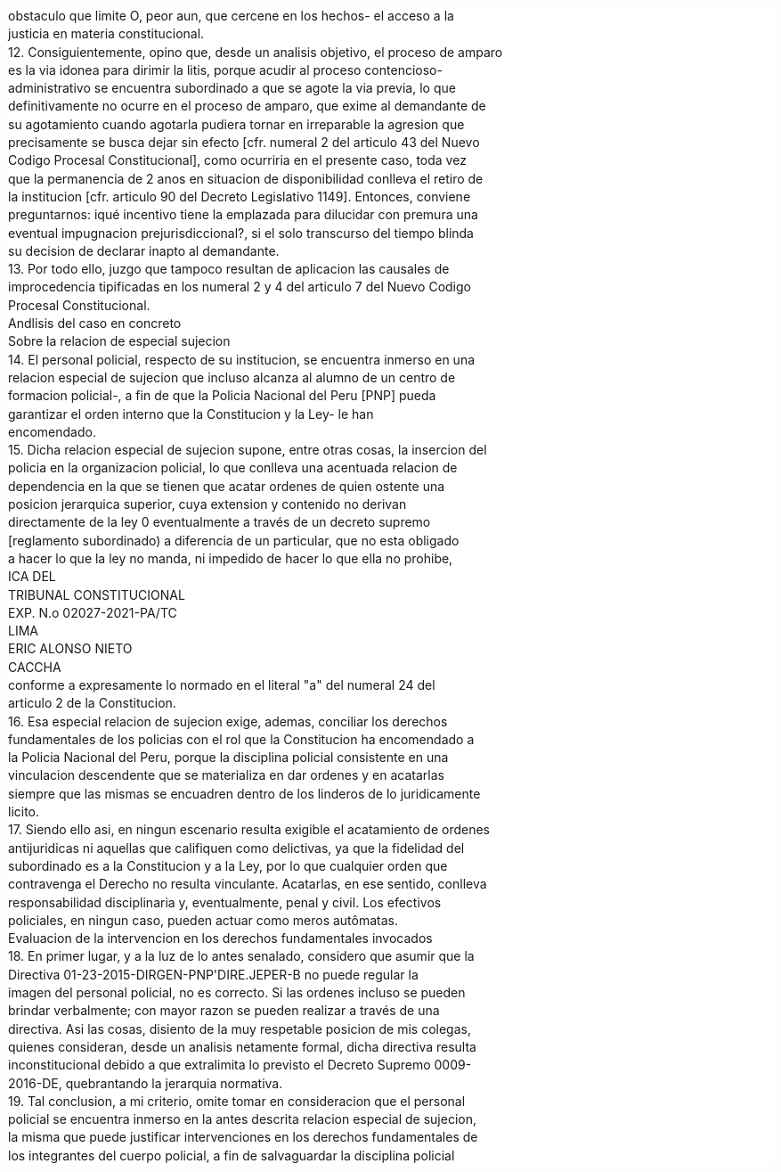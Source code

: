 obstaculo que limite O, peor aun, que cercene en los hechos- el acceso a la  
justicia en materia constitucional.  
12. Consiguientemente, opino que, desde un analisis objetivo, el proceso de amparo  
es la via idonea para dirimir la litis, porque acudir al proceso contencioso-  
administrativo se encuentra subordinado a que se agote la via previa, lo que  
definitivamente no ocurre en el proceso de amparo, que exime al demandante de  
su agotamiento cuando agotarla pudiera tornar en irreparable la agresion que  
precisamente se busca dejar sin efecto [cfr. numeral 2 del articulo 43 del Nuevo  
Codigo Procesal Constitucional], como ocurriria en el presente caso, toda vez  
que la permanencia de 2 anos en situacion de disponibilidad conlleva el retiro de  
la institucion [cfr. articulo 90 del Decreto Legislativo 1149]. Entonces, conviene  
preguntarnos: iqué incentivo tiene la emplazada para dilucidar con premura una  
eventual impugnacion prejurisdiccional?, si el solo transcurso del tiempo blinda  
su decision de declarar inapto al demandante.  
13. Por todo ello, juzgo que tampoco resultan de aplicacion las causales de  
improcedencia tipificadas en los numeral 2 y 4 del articulo 7 del Nuevo Codigo  
Procesal Constitucional.  
Andlisis del caso en concreto  
Sobre la relacion de especial sujecion  
14. El personal policial, respecto de su institucion, se encuentra inmerso en una  
relacion especial de sujecion que incluso alcanza al alumno de un centro de  
formacion policial-, a fin de que la Policia Nacional del Peru [PNP] pueda  
garantizar el orden interno que la Constitucion y la Ley- le han  
encomendado.  
15. Dicha relacion especial de sujecion supone, entre otras cosas, la insercion del  
policia en la organizacion policial, lo que conlleva una acentuada relacion de  
dependencia en la que se tienen que acatar ordenes de quien ostente una  
posicion jerarquica superior, cuya extension y contenido no derivan  
directamente de la ley 0 eventualmente a través de un decreto supremo  
[reglamento subordinado) a diferencia de un particular, que no esta obligado  
a hacer lo que la ley no manda, ni impedido de hacer lo que ella no prohibe,  
ICA DEL  
TRIBUNAL CONSTITUCIONAL  
EXP. N.o 02027-2021-PA/TC  
LIMA  
ERIC ALONSO NIETO  
CACCHA  
conforme a expresamente lo normado en el literal "a" del numeral 24 del  
articulo 2 de la Constitucion.  
16. Esa especial relacion de sujecion exige, ademas, conciliar los derechos  
fundamentales de los policias con el rol que la Constitucion ha encomendado a  
la Policia Nacional del Peru, porque la disciplina policial consistente en una  
vinculacion descendente que se materializa en dar ordenes y en acatarlas  
siempre que las mismas se encuadren dentro de los linderos de lo juridicamente  
licito.  
17. Siendo ello asi, en ningun escenario resulta exigible el acatamiento de ordenes  
antijuridicas ni aquellas que califiquen como delictivas, ya que la fidelidad del  
subordinado es a la Constitucion y a la Ley, por lo que cualquier orden que  
contravenga el Derecho no resulta vinculante. Acatarlas, en ese sentido, conlleva  
responsabilidad disciplinaria y, eventualmente, penal y civil. Los efectivos  
policiales, en ningun caso, pueden actuar como meros autômatas.  
Evaluacion de la intervencion en los derechos fundamentales invocados  
18. En primer lugar, y a la luz de lo antes senalado, considero que asumir que la  
Directiva 01-23-2015-DIRGEN-PNP'DIRE.JEPER-B no puede regular la  
imagen del personal policial, no es correcto. Si las ordenes incluso se pueden  
brindar verbalmente; con mayor razon se pueden realizar a través de una  
directiva. Asi las cosas, disiento de la muy respetable posicion de mis colegas,  
quienes consideran, desde un analisis netamente formal, dicha directiva resulta  
inconstitucional debido a que extralimita lo previsto el Decreto Supremo 0009-  
2016-DE, quebrantando la jerarquia normativa.  
19. Tal conclusion, a mi criterio, omite tomar en consideracion que el personal  
policial se encuentra inmerso en la antes descrita relacion especial de sujecion,  
la misma que puede justificar intervenciones en los derechos fundamentales de  
los integrantes del cuerpo policial, a fin de salvaguardar la disciplina policial  